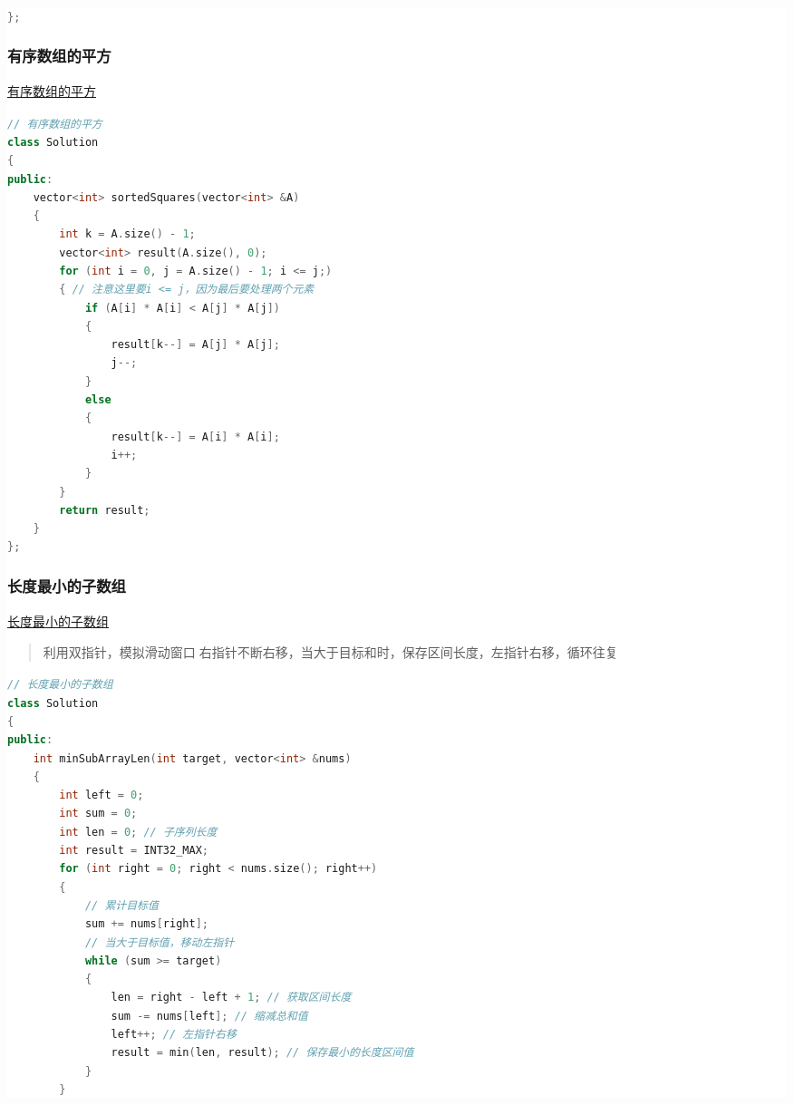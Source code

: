 ```c++
};
```

### 有序数组的平方

[有序数组的平方](https://leetcode.cn/problems/squares-of-a-sorted-array/description/)

```c++
// 有序数组的平方
class Solution
{
public:
    vector<int> sortedSquares(vector<int> &A)
    {
        int k = A.size() - 1;
        vector<int> result(A.size(), 0);
        for (int i = 0, j = A.size() - 1; i <= j;)
        { // 注意这里要i <= j，因为最后要处理两个元素
            if (A[i] * A[i] < A[j] * A[j])
            {
                result[k--] = A[j] * A[j];
                j--;
            }
            else
            {
                result[k--] = A[i] * A[i];
                i++;
            }
        }
        return result;
    }
};
```

### 长度最小的子数组

[长度最小的子数组](https://leetcode.cn/problems/minimum-size-subarray-sum/description/)

> 利用双指针，模拟滑动窗口
> 右指针不断右移，当大于目标和时，保存区间长度，左指针右移，循环往复

```c++
// 长度最小的子数组
class Solution
{
public:
    int minSubArrayLen(int target, vector<int> &nums)
    {
        int left = 0;
        int sum = 0;
        int len = 0; // 子序列长度
        int result = INT32_MAX;
        for (int right = 0; right < nums.size(); right++)
        {
            // 累计目标值
            sum += nums[right];
            // 当大于目标值，移动左指针
            while (sum >= target)
            {
                len = right - left + 1; // 获取区间长度
                sum -= nums[left]; // 缩减总和值
                left++; // 左指针右移
                result = min(len, result); // 保存最小的长度区间值
            }
        }
```